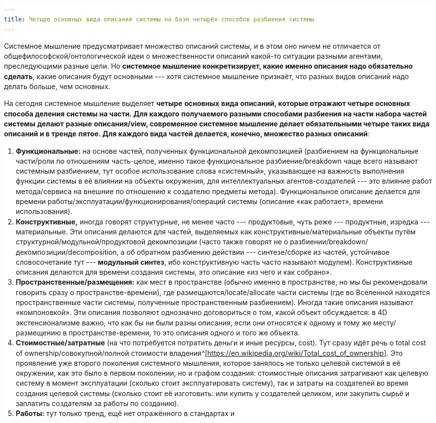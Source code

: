 ```yaml
---
title: Четыре основных вида описания системы на базе четырёх способов разбиения системы
---
```


Системное мышление предусматривает множество описаний системы, и в этом
оно ничем не отличается от общефилософской/онтологической идеи о
множественности описаний какой-то ситуации разными агентами,
преследующими разные цели. Но **системное мышление конкретизирует, какие
именно описания надо обязательно сделать**, какие описания будут
основными --- хотя системное мышление признаёт, что разных видов
описаний надо делать больше, чем основных.

На сегодня системное мышление выделяет **четыре** **основных** **вида**
**описаний, которые отражают четыре основных способа деления системы на
части. Для каждого** **получаемого разными способами разбиения на
части** **набора частей системы** **делают** **разные** **описания/view,
современное системное мышление делает обязательными четыре таких вида
описаний и в тренде** **пятое. Для каждого вида частей делается,
конечно, множество разных описаний**:

1.  **Функциональные:** на основе частей, полученных функциональной
    декомпозицией (разбиением на функциональные части/роли по отношениям
    часть-целое, именно такое функциональное разбиение/breakdown чаще
    всего называют системным разбиением, тут особое использование слова
    «системный», указывающее на важность выполнения функции системы в её
    влиянии на объекты окружения, для интеллектуальных
    агентов-создателей --- это влияние работ метода/сервиса на внешние
    по отношению к создателю предметы метода). Функциональное описание
    делается для времени работы/эксплуатации/функционирования/операций
    системы (описание «как работает», времени использования).
2.  **Конструктивные,** иногда говорят структурные, не менее часто ---
    продуктовые, чуть реже --- продуктные, изредка --- материальные. Эти
    описания делаются для частей, выделяемых как
    конструктивные/материальные объекты путём
    структурной/модульной/продуктовой декомпозиции (часто также говорят
    не о разбиении/breakdown/декомпозиции/decomposition, а об обратном
    разбиению действии --- синтезе/сборке из частей, устойчивое
    словосочетание тут --- **модульный синтез**, ибо конструктивную
    часть часто называют модулем). Конструктивные описания делаются для
    времени создания системы, это описание «из чего и как собрано».
3.  **Пространственные/размещения:** как мест в пространстве (обычно
    именно в пространстве, но мы бы рекомендовали говорить сразу о
    пространстве-времени), где размещаются/locate/allocate части системы
    (где во Вселенной находятся пространственные части системы,
    полученные пространственным разбиением). Иногда такие описания
    называют «компоновкой». Эти описания позволяют однозначно
    договориться о том, какой объект обсуждается: в 4D экстенсионализме
    важно, что как бы ни были разны описания, если они относятся к
    одному и тому же месту/размещению в пространстве-времени, то это
    описания одного и того же объекта.
4.  **Стоимостные/затратные** (на что потребуется потратить деньги и
    иные ресурсы, cost). Тут сразу идёт речь о total cost of
    ownership/совокупной/полной стоимости
    владения^[<https://en.wikipedia.org/wiki/Total_cost_of_ownership>].
    Это проявление уже второго поколения системного мышления, которое
    занялось не только целевой системой в её окружении, как это было в
    первом поколении, но и графом создания: стоимостные описания
    затрагивают как целевую систему в момент эксплуатации (сколько стоит
    эксплуатировать систему), так и затраты на создателей во время
    создания целевой системы (сколько стоит её изготовить: или купить у
    создателей целиком, или закупить сырьё и заплатить создателям за
    работы по созданию).
5.  **Работы:** тут только тренд, ещё нет отражённого в стандартах и